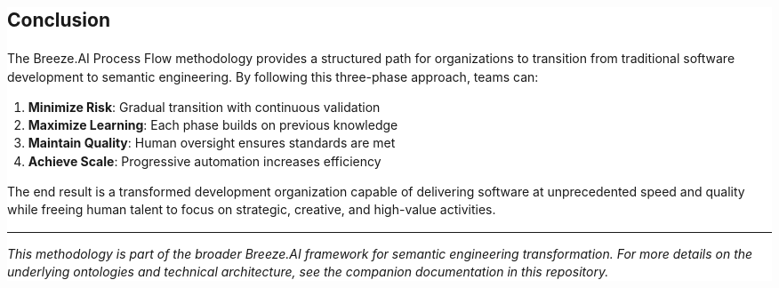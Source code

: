 ## Conclusion

The Breeze.AI Process Flow methodology provides a structured path for organizations to transition from traditional software development to semantic engineering. By following this three-phase approach, teams can:

1. **Minimize Risk**: Gradual transition with continuous validation
2. **Maximize Learning**: Each phase builds on previous knowledge
3. **Maintain Quality**: Human oversight ensures standards are met
4. **Achieve Scale**: Progressive automation increases efficiency

The end result is a transformed development organization capable of delivering software at unprecedented speed and quality while freeing human talent to focus on strategic, creative, and high-value activities.

---

*This methodology is part of the broader Breeze.AI framework for semantic engineering transformation. For more details on the underlying ontologies and technical architecture, see the companion documentation in this repository.*